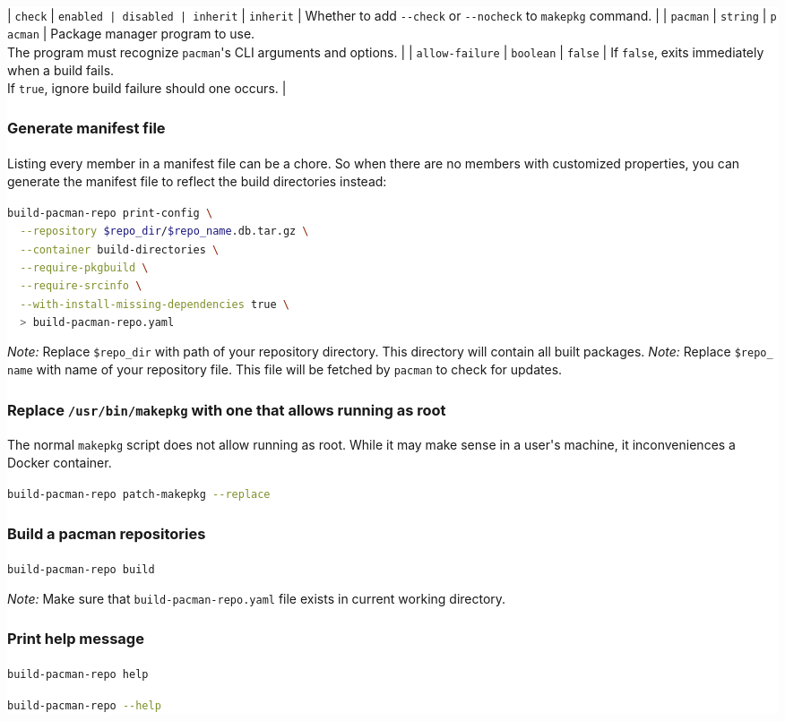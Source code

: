 | `check`                        | <code>enabled \| disabled \| inherit</code>  | `inherit`                      | Whether to add `--check` or `--nocheck` to `makepkg` command.                                                                                                                                                         |
| `pacman`                       | `string`                                     | `pacman`                       | Package manager program to use.<br>The program must recognize `pacman`'s CLI arguments and options.                                                                                                                   |
| `allow-failure`                | `boolean`                                    | `false`                        | If `false`, exits immediately when a build fails.<br>If `true`, ignore build failure should one occurs.                                                                                                               |

### Generate manifest file

Listing every member in a manifest file can be a chore. So when there are no members with customized properties, you
can generate the manifest file to reflect the build directories instead:

```sh
build-pacman-repo print-config \
  --repository $repo_dir/$repo_name.db.tar.gz \
  --container build-directories \
  --require-pkgbuild \
  --require-srcinfo \
  --with-install-missing-dependencies true \
  > build-pacman-repo.yaml
```

_Note:_ Replace `$repo_dir` with path of your repository directory. This directory will contain all built packages.
_Note:_ Replace `$repo_name` with name of your repository file. This file will be fetched by `pacman` to check for
updates.

### Replace `/usr/bin/makepkg` with one that allows running as root

The normal `makepkg` script does not allow running as root. While it may make sense in a user's machine,
it inconveniences a Docker container.

```sh
build-pacman-repo patch-makepkg --replace
```

### Build a pacman repositories

```sh
build-pacman-repo build
```

_Note:_ Make sure that `build-pacman-repo.yaml` file exists in current working directory.

### Print help message

```sh
build-pacman-repo help
```

```sh
build-pacman-repo --help
```
